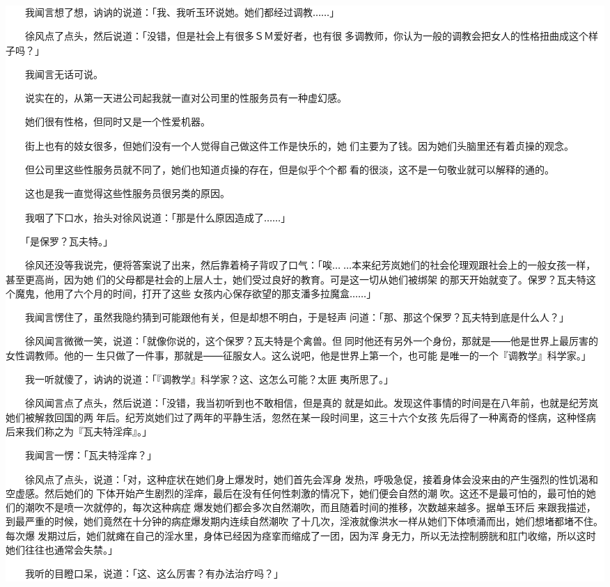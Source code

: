 　　我闻言想了想，讷讷的说道：「我、我听玉环说她。她们都经过调教……」

　　徐风点了点头，然后说道：「没错，但是社会上有很多ＳＭ爱好者，也有很
多调教师，你认为一般的调教会把女人的性格扭曲成这个样子吗？」

　　我闻言无话可说。

　　说实在的，从第一天进公司起我就一直对公司里的性服务员有一种虚幻感。

　　她们很有性格，但同时又是一个性爱机器。

　　街上也有的妓女很多，但她们没有一个人觉得自己做这件工作是快乐的，她
们主要为了钱。因为她们头脑里还有着贞操的观念。

　　但公司里这些性服务员就不同了，她们也知道贞操的存在，但是似乎个个都
看的很淡，这不是一句敬业就可以解释的通的。

　　这也是我一直觉得这些性服务员很另类的原因。

　　我咽了下口水，抬头对徐风说道：「那是什么原因造成了……」

　　「是保罗？瓦夫特。」

　　徐风还没等我说完，便将答案说了出来，然后靠着椅子背叹了口气：「唉…
…本来纪芳岚她们的社会伦理观跟社会上的一般女孩一样，甚至更高尚，因为她
们的父母都是社会的上层人士，她们受过良好的教育。可是这一切从她们被绑架
的那天开始就变了。保罗？瓦夫特这个魔鬼，他用了六个月的时间，打开了这些
女孩内心保存欲望的那支潘多拉魔盒……」

　　我闻言愣住了，虽然我隐约猜到可能跟他有关，但是却想不明白，于是轻声
问道：「那、那这个保罗？瓦夫特到底是什么人？」

　　徐风闻言微微一笑，说道：「就像你说的，这个保罗？瓦夫特是个禽兽。但
同时他还有另外一个身份，那就是——他是世界上最厉害的女性调教师。他的一
生只做了一件事，那就是——征服女人。这么说吧，他是世界上第一个，也可能
是唯一的一个『调教学』科学家。」

　　我一听就傻了，讷讷的说道：「『调教学』科学家？这、这怎么可能？太匪
夷所思了。」

　　徐风闻言点了点头，然后说道：「没错，我当初听到也不敢相信，但是真的
就是如此。发现这件事情的时间是在八年前，也就是纪芳岚她们被解救回国的两
年后。纪芳岚她们过了两年的平静生活，忽然在某一段时间里，这三十六个女孩
先后得了一种离奇的怪病，这种怪病后来我们称之为『瓦夫特淫痒』。」

　　我闻言一愣：「瓦夫特淫痒？」

　　徐风点了点头，说道：「对，这种症状在她们身上爆发时，她们首先会浑身
发热，呼吸急促，接着身体会没来由的产生强烈的性饥渴和空虚感。然后她们的
下体开始产生剧烈的淫痒，最后在没有任何性刺激的情况下，她们便会自然的潮
吹。这还不是最可怕的，最可怕的她们的潮吹不是喷一次就停的，每次这种病症
爆发她们都会多次自然潮吹，而且随着时间的推移，次数越来越多。据单玉环后
来跟我描述，到最严重的时候，她们竟然在十分钟的病症爆发期内连续自然潮吹
了十几次，淫液就像洪水一样从她们下体喷涌而出，她们想堵都堵不住。每次爆
发期过后，她们就瘫在自己的淫水里，身体已经因为痉挛而缩成了一团，因为浑
身无力，所以无法控制膀胱和肛门收缩，所以这时她们往往也通常会失禁。」

　　我听的目瞪口呆，说道：「这、这么厉害？有办法治疗吗？」
